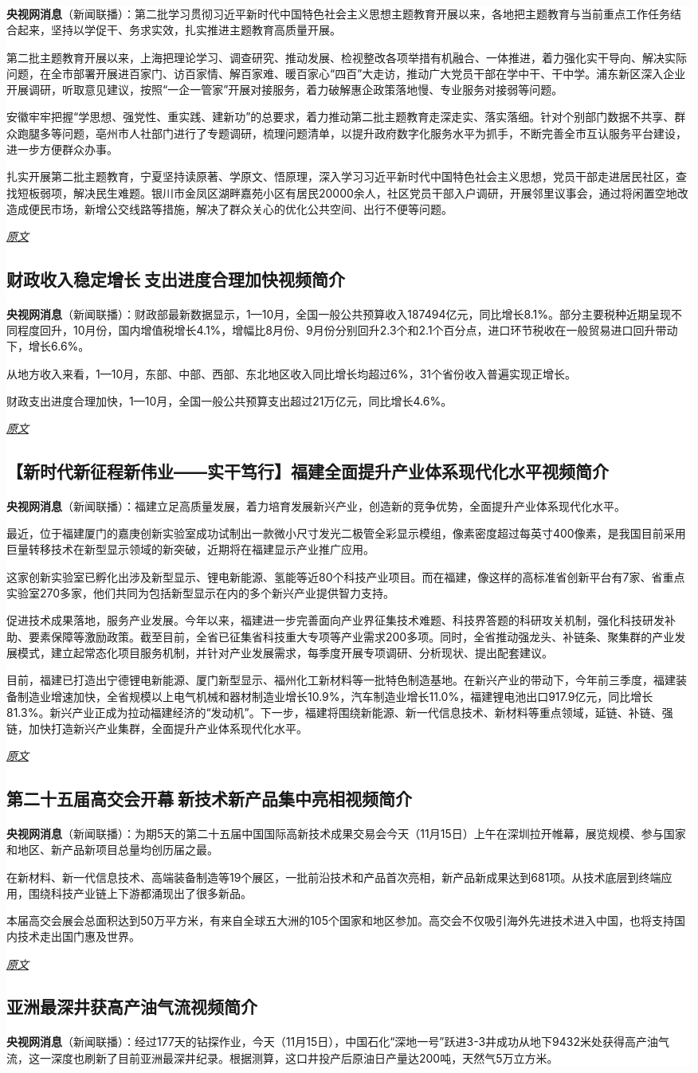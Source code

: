 **央视网消息**（新闻联播）：第二批学习贯彻习近平新时代中国特色社会主义思想主题教育开展以来，各地把主题教育与当前重点工作任务结合起来，坚持以学促干、务求实效，扎实推进主题教育高质量开展。  

第二批主题教育开展以来，上海把理论学习、调查研究、推动发展、检视整改各项举措有机融合、一体推进，着力强化实干导向、解决实际问题，在全市部署开展进百家门、访百家情、解百家难、暖百家心“四百”大走访，推动广大党员干部在学中干、干中学。浦东新区深入企业开展调研，听取意见建议，按照“一企一管家”开展对接服务，着力破解惠企政策落地慢、专业服务对接弱等问题。  

安徽牢牢把握“学思想、强党性、重实践、建新功”的总要求，着力推动第二批主题教育走深走实、落实落细。针对个别部门数据不共享、群众跑腿多等问题，亳州市人社部门进行了专题调研，梳理问题清单，以提升政府数字化服务水平为抓手，不断完善全市互认服务平台建设，进一步方便群众办事。  

扎实开展第二批主题教育，宁夏坚持读原著、学原文、悟原理，深入学习习近平新时代中国特色社会主义思想，党员干部走进居民社区，查找短板弱项，解决民生难题。银川市金凤区湖畔嘉苑小区有居民20000余人，社区党员干部入户调研，开展邻里议事会，通过将闲置空地改造成便民市场，新增公交线路等措施，解决了群众关心的优化公共空间、出行不便等问题。

*[原文](https://tv.cctv.com/2023/11/15/VIDEQaYTF16s1Be9odtv6RJa231115.shtml)*


## 财政收入稳定增长 支出进度合理加快视频简介

**央视网消息**（新闻联播）：财政部最新数据显示，1—10月，全国一般公共预算收入187494亿元，同比增长8.1%。部分主要税种近期呈现不同程度回升，10月份，国内增值税增长4.1%，增幅比8月份、9月份分别回升2.3个和2.1个百分点，进口环节税收在一般贸易进口回升带动下，增长6.6%。  

从地方收入来看，1—10月，东部、中部、西部、东北地区收入同比增长均超过6%，31个省份收入普遍实现正增长。  

财政支出进度合理加快，1—10月，全国一般公共预算支出超过21万亿元，同比增长4.6%。

*[原文](https://tv.cctv.com/2023/11/15/VIDEk1FU1mOiCfVAInQ92kUk231115.shtml)*


## 【新时代新征程新伟业——实干笃行】福建全面提升产业体系现代化水平视频简介

**央视网消息**（新闻联播）：福建立足高质量发展，着力培育发展新兴产业，创造新的竞争优势，全面提升产业体系现代化水平。  

最近，位于福建厦门的嘉庚创新实验室成功试制出一款微小尺寸发光二极管全彩显示模组，像素密度超过每英寸400像素，是我国目前采用巨量转移技术在新型显示领域的新突破，近期将在福建显示产业推广应用。  

这家创新实验室已孵化出涉及新型显示、锂电新能源、氢能等近80个科技产业项目。而在福建，像这样的高标准省创新平台有7家、省重点实验室270多家，他们共同为包括新型显示在内的多个新兴产业提供智力支持。  

促进技术成果落地，服务产业发展。今年以来，福建进一步完善面向产业界征集技术难题、科技界答题的科研攻关机制，强化科技研发补助、要素保障等激励政策。截至目前，全省已征集省科技重大专项等产业需求200多项。同时，全省推动强龙头、补链条、聚集群的产业发展模式，建立起常态化项目服务机制，并针对产业发展需求，每季度开展专项调研、分析现状、提出配套建议。  

目前，福建已打造出宁德锂电新能源、厦门新型显示、福州化工新材料等一批特色制造基地。在新兴产业的带动下，今年前三季度，福建装备制造业增速加快，全省规模以上电气机械和器材制造业增长10.9%，汽车制造业增长11.0%，福建锂电池出口917.9亿元，同比增长81.3%。新兴产业正成为拉动福建经济的“发动机”。下一步，福建将围绕新能源、新一代信息技术、新材料等重点领域，延链、补链、强链，加快打造新兴产业集群，全面提升产业体系现代化水平。

*[原文](https://tv.cctv.com/2023/11/15/VIDEC1XDlL61lm7XtXiQb793231115.shtml)*


## 第二十五届高交会开幕 新技术新产品集中亮相视频简介

**央视网消息**（新闻联播）：为期5天的第二十五届中国国际高新技术成果交易会今天（11月15日）上午在深圳拉开帷幕，展览规模、参与国家和地区、新产品新项目总量均创历届之最。  

在新材料、新一代信息技术、高端装备制造等19个展区，一批前沿技术和产品首次亮相，新产品新成果达到681项。从技术底层到终端应用，围绕科技产业链上下游都涌现出了很多新品。  

本届高交会展会总面积达到50万平方米，有来自全球五大洲的105个国家和地区参加。高交会不仅吸引海外先进技术进入中国，也将支持国内技术走出国门惠及世界。

*[原文](https://tv.cctv.com/2023/11/15/VIDE9BTKDnJisVrYxFiHTO3i231115.shtml)*


## 亚洲最深井获高产油气流视频简介

**央视网消息**（新闻联播）：经过177天的钻探作业，今天（11月15日），中国石化“深地一号”跃进3-3井成功从地下9432米处获得高产油气流，这一深度也刷新了目前亚洲最深井纪录。根据测算，这口井投产后原油日产量达200吨，天然气5万立方米。  
